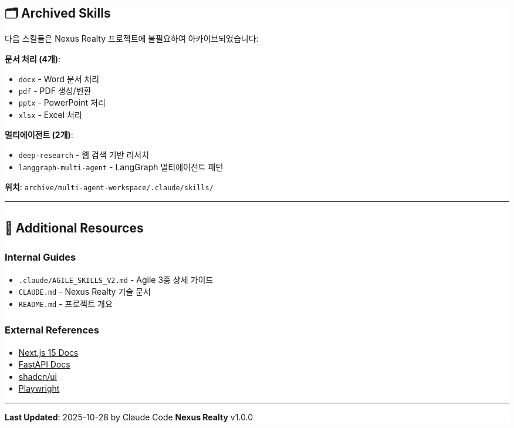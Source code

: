 
## 🗂️ Archived Skills

다음 스킬들은 Nexus Realty 프로젝트에 불필요하여 아카이브되었습니다:

**문서 처리 (4개)**:
- `docx` - Word 문서 처리
- `pdf` - PDF 생성/변환
- `pptx` - PowerPoint 처리
- `xlsx` - Excel 처리

**멀티에이전트 (2개)**:
- `deep-research` - 웹 검색 기반 리서치
- `langgraph-multi-agent` - LangGraph 멀티에이전트 패턴

**위치**: `archive/multi-agent-workspace/.claude/skills/`

---

## 📖 Additional Resources

### Internal Guides
- `.claude/AGILE_SKILLS_V2.md` - Agile 3종 상세 가이드
- `CLAUDE.md` - Nexus Realty 기술 문서
- `README.md` - 프로젝트 개요

### External References
- [Next.js 15 Docs](https://nextjs.org/docs)
- [FastAPI Docs](https://fastapi.tiangolo.com/)
- [shadcn/ui](https://ui.shadcn.com/)
- [Playwright](https://playwright.dev/)

---

**Last Updated**: 2025-10-28 by Claude Code
**Nexus Realty** v1.0.0
